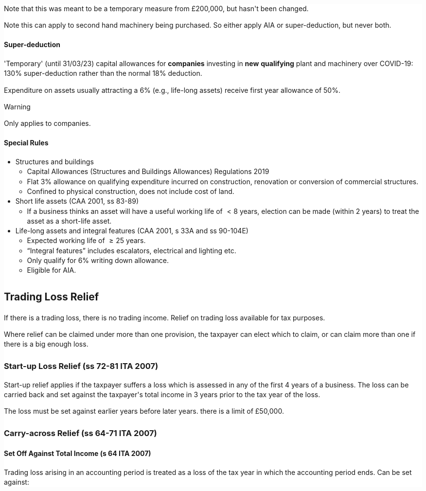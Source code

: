 Note that this was meant to be a temporary measure from £200,000, but hasn't been changed.

Note this can apply to second hand machinery being purchased. So either apply AIA or super-deduction, but never both.

#### Super-deduction

'Temporary' (until 31/03/23) capital allowances for **companies** investing in **new** **qualifying** plant and machinery over COVID-19: 130% super-deduction rather than the normal 18% deduction.

Expenditure on assets usually attracting a 6% (e.g., life-long assets) receive first year allowance of 50%.

> [!warning]
> Only applies to companies.

#### Special Rules

- Structures and buildings
	- Capital Allowances (Structures and Buildings Allowances) Regulations 2019
	- Flat 3% allowance on qualifying expenditure incurred on construction, renovation or conversion of commercial structures.
	- Confined to physical construction, does not include cost of land.
- Short life assets (CAA 2001, ss 83-89)
	- If a business thinks an asset will have a useful working life of $<8$ years, election can be made (within 2 years) to treat the asset as a short-life asset.
- Life-long assets and integral features (CAA 2001, s 33A and ss 90-104E)
	- Expected working life of $\geq 25$ years.
	- “Integral features” includes escalators, electrical and lighting etc.
	- Only qualify for 6% writing down allowance.
	- Eligible for AIA.

## Trading Loss Relief

If there is a trading loss, there is no trading income. Relief on trading loss available for tax purposes.

Where relief can be claimed under more than one provision, the taxpayer can elect which to claim, or can claim more than one if there is a big enough loss.

### Start-up Loss Relief (ss 72-81 ITA 2007)

Start-up relief applies if the taxpayer suffers a loss which is assessed in any of the first 4 years of a business. The loss can be carried back and set against the taxpayer's total income in 3 years prior to the tax year of the loss.

The loss must be set against earlier years before later years. there is a limit of £50,000.

### Carry-across Relief (ss 64-71 ITA 2007)

#### Set Off Against Total Income (s 64 ITA 2007)

Trading loss arising in an accounting period is treated as a loss of the tax year in which the accounting period ends. Can be set against:
